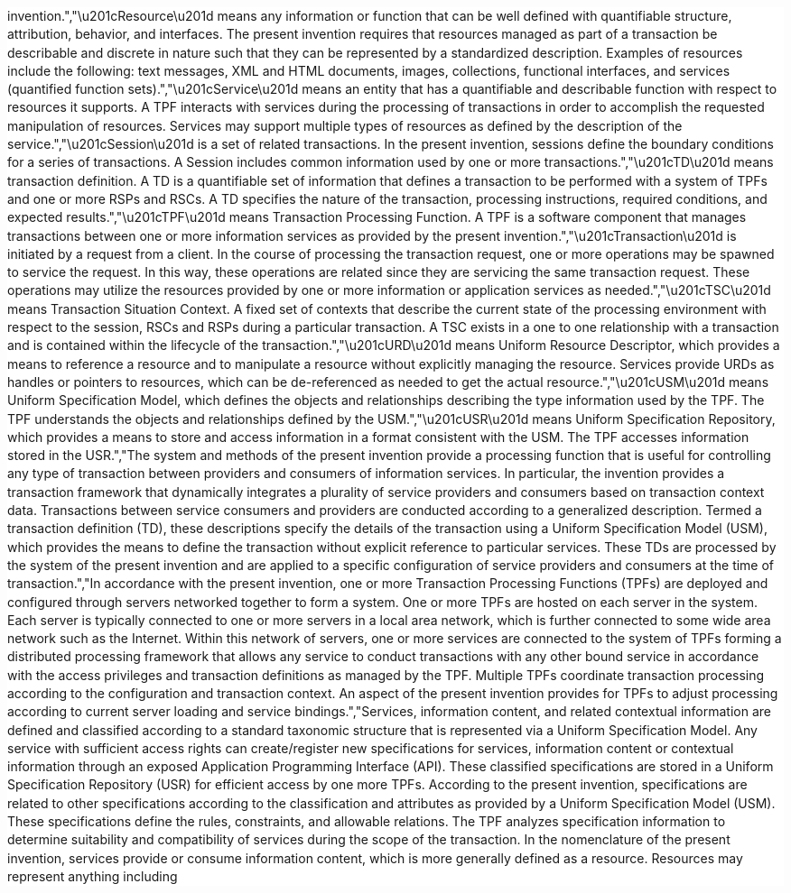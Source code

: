 invention.","\u201cResource\u201d means any information or function that can be well defined with quantifiable structure, attribution, behavior, and interfaces. The present invention requires that resources managed as part of a transaction be describable and discrete in nature such that they can be represented by a standardized description. Examples of resources include the following: text messages, XML and HTML documents, images, collections, functional interfaces, and services (quantified function sets).","\u201cService\u201d means an entity that has a quantifiable and describable function with respect to resources it supports. A TPF interacts with services during the processing of transactions in order to accomplish the requested manipulation of resources. Services may support multiple types of resources as defined by the description of the service.","\u201cSession\u201d is a set of related transactions. In the present invention, sessions define the boundary conditions for a series of transactions. A Session includes common information used by one or more transactions.","\u201cTD\u201d means transaction definition. A TD is a quantifiable set of information that defines a transaction to be performed with a system of TPFs and one or more RSPs and RSCs. A TD specifies the nature of the transaction, processing instructions, required conditions, and expected results.","\u201cTPF\u201d means Transaction Processing Function. A TPF is a software component that manages transactions between one or more information services as provided by the present invention.","\u201cTransaction\u201d is initiated by a request from a client. In the course of processing the transaction request, one or more operations may be spawned to service the request. In this way, these operations are related since they are servicing the same transaction request. These operations may utilize the resources provided by one or more information or application services as needed.","\u201cTSC\u201d means Transaction Situation Context. A fixed set of contexts that describe the current state of the processing environment with respect to the session, RSCs and RSPs during a particular transaction. A TSC exists in a one to one relationship with a transaction and is contained within the lifecycle of the transaction.","\u201cURD\u201d means Uniform Resource Descriptor, which provides a means to reference a resource and to manipulate a resource without explicitly managing the resource. Services provide URDs as handles or pointers to resources, which can be de-referenced as needed to get the actual resource.","\u201cUSM\u201d means Uniform Specification Model, which defines the objects and relationships describing the type information used by the TPF. The TPF understands the objects and relationships defined by the USM.","\u201cUSR\u201d means Uniform Specification Repository, which provides a means to store and access information in a format consistent with the USM. The TPF accesses information stored in the USR.","The system and methods of the present invention provide a processing function that is useful for controlling any type of transaction between providers and consumers of information services. In particular, the invention provides a transaction framework that dynamically integrates a plurality of service providers and consumers based on transaction context data. Transactions between service consumers and providers are conducted according to a generalized description. Termed a transaction definition (TD), these descriptions specify the details of the transaction using a Uniform Specification Model (USM), which provides the means to define the transaction without explicit reference to particular services. These TDs are processed by the system of the present invention and are applied to a specific configuration of service providers and consumers at the time of transaction.","In accordance with the present invention, one or more Transaction Processing Functions (TPFs) are deployed and configured through servers networked together to form a system. One or more TPFs are hosted on each server in the system. Each server is typically connected to one or more servers in a local area network, which is further connected to some wide area network such as the Internet. Within this network of servers, one or more services are connected to the system of TPFs forming a distributed processing framework that allows any service to conduct transactions with any other bound service in accordance with the access privileges and transaction definitions as managed by the TPF. Multiple TPFs coordinate transaction processing according to the configuration and transaction context. An aspect of the present invention provides for TPFs to adjust processing according to current server loading and service bindings.","Services, information content, and related contextual information are defined and classified according to a standard taxonomic structure that is represented via a Uniform Specification Model. Any service with sufficient access rights can create\/register new specifications for services, information content or contextual information through an exposed Application Programming Interface (API). These classified specifications are stored in a Uniform Specification Repository (USR) for efficient access by one more TPFs. According to the present invention, specifications are related to other specifications according to the classification and attributes as provided by a Uniform Specification Model (USM). These specifications define the rules, constraints, and allowable relations. The TPF analyzes specification information to determine suitability and compatibility of services during the scope of the transaction. In the nomenclature of the present invention, services provide or consume information content, which is more generally defined as a resource. Resources may represent anything including